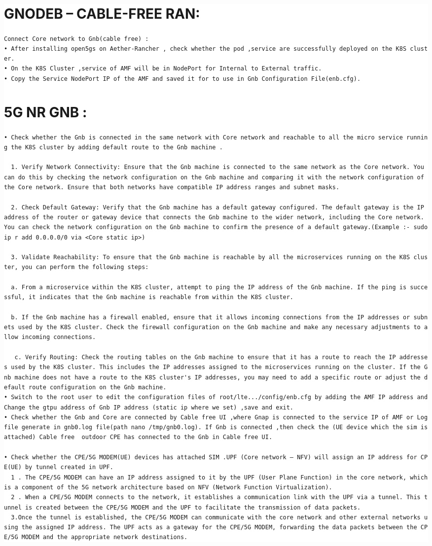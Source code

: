 # GNODEB – CABLE-FREE RAN:

    Connect Core network to Gnb(cable free) :
    • After installing open5gs on Aether-Rancher , check whether the pod ,service are successfully deployed on the K8S cluster.
    • On the K8S Cluster ,service of AMF will be in NodePort for Internal to External traffic.
    • Copy the Service NodePort IP of the AMF and saved it for to use in Gnb Configuration File(enb.cfg).
      
  #    5G NR GNB :
    • Check whether the Gnb is connected in the same network with Core network and reachable to all the micro service running the K8S cluster by adding default route to the Gnb machine .
    
      1. Verify Network Connectivity: Ensure that the Gnb machine is connected to the same network as the Core network. You can do this by checking the network configuration on the Gnb machine and comparing it with the network configuration of the Core network. Ensure that both networks have compatible IP address ranges and subnet masks.
      
      2. Check Default Gateway: Verify that the Gnb machine has a default gateway configured. The default gateway is the IP address of the router or gateway device that connects the Gnb machine to the wider network, including the Core network. You can check the network configuration on the Gnb machine to confirm the presence of a default gateway.(Example :- sudo ip r add 0.0.0.0/0 via <Core static ip>) 
      
      3. Validate Reachability: To ensure that the Gnb machine is reachable by all the microservices running on the K8S cluster, you can perform the following steps:
      
      a. From a microservice within the K8S cluster, attempt to ping the IP address of the Gnb machine. If the ping is successful, it indicates that the Gnb machine is reachable from within the K8S cluster.
      
      b. If the Gnb machine has a firewall enabled, ensure that it allows incoming connections from the IP addresses or subnets used by the K8S cluster. Check the firewall configuration on the Gnb machine and make any necessary adjustments to allow incoming connections.
      
       c. Verify Routing: Check the routing tables on the Gnb machine to ensure that it has a route to reach the IP addresses used by the K8S cluster. This includes the IP addresses assigned to the microservices running on the cluster. If the Gnb machine does not have a route to the K8S cluster's IP addresses, you may need to add a specific route or adjust the default route configuration on the Gnb machine.
    • Switch to the root user to edit the configuration files of root/lte.../config/enb.cfg by adding the AMF IP address and Change the gtpu address of Gnb IP address (static ip where we set) ,save and exit.
    • Check whether the Gnb and Core are connected by Cable free UI ,where Gnap is connected to the service IP of AMF or Log file generate in gnb0.log file(path nano /tmp/gnb0.log). If Gnb is connected ,then check the (UE device which the sim is attached) Cable free  outdoor CPE has connected to the Gnb in Cable free UI.
    
    • Check whether the CPE/5G MODEM(UE) devices has attached SIM .UPF (Core network – NFV) will assign an IP address for CPE(UE) by tunnel created in UPF. 
      1 . The CPE/5G MODEM can have an IP address assigned to it by the UPF (User Plane Function) in the core network, which is a component of the 5G network architecture based on NFV (Network Function Virtualization).
      2 . When a CPE/5G MODEM connects to the network, it establishes a communication link with the UPF via a tunnel. This tunnel is created between the CPE/5G MODEM and the UPF to facilitate the transmission of data packets.
      3.Once the tunnel is established, the CPE/5G MODEM can communicate with the core network and other external networks using the assigned IP address. The UPF acts as a gateway for the CPE/5G MODEM, forwarding the data packets between the CPE/5G MODEM and the appropriate network destinations.
